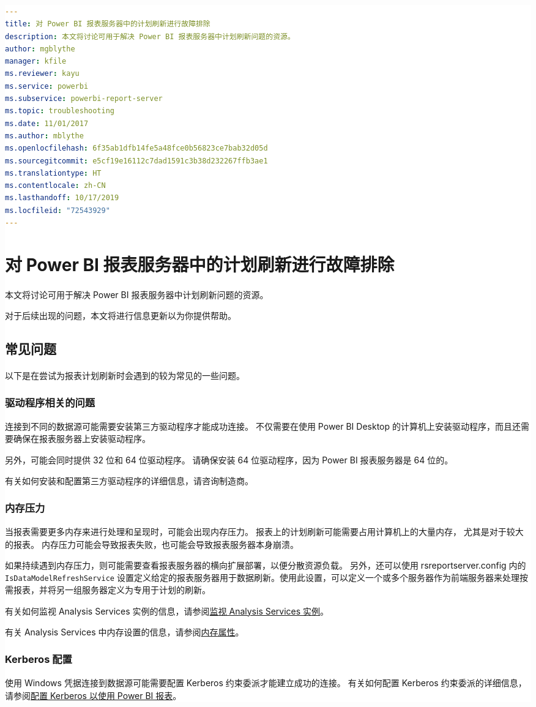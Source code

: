 ```yaml
---
title: 对 Power BI 报表服务器中的计划刷新进行故障排除
description: 本文将讨论可用于解决 Power BI 报表服务器中计划刷新问题的资源。
author: mgblythe
manager: kfile
ms.reviewer: kayu
ms.service: powerbi
ms.subservice: powerbi-report-server
ms.topic: troubleshooting
ms.date: 11/01/2017
ms.author: mblythe
ms.openlocfilehash: 6f35ab1dfb14fe5a48fce0b56823ce7bab32d05d
ms.sourcegitcommit: e5cf19e16112c7dad1591c3b38d232267ffb3ae1
ms.translationtype: HT
ms.contentlocale: zh-CN
ms.lasthandoff: 10/17/2019
ms.locfileid: "72543929"
---
```

# <a name="troubleshoot-scheduled-refresh-in-power-bi-report-server"></a>对 Power BI 报表服务器中的计划刷新进行故障排除
本文将讨论可用于解决 Power BI 报表服务器中计划刷新问题的资源。

对于后续出现的问题，本文将进行信息更新以为你提供帮助。

## <a name="common-issues"></a>常见问题
以下是在尝试为报表计划刷新时会遇到的较为常见的一些问题。 

### <a name="driver-related-problems"></a>驱动程序相关的问题
连接到不同的数据源可能需要安装第三方驱动程序才能成功连接。 不仅需要在使用 Power BI Desktop 的计算机上安装驱动程序，而且还需要确保在报表服务器上安装驱动程序。

另外，可能会同时提供 32 位和 64 位驱动程序。 请确保安装 64 位驱动程序，因为 Power BI 报表服务器是 64 位的。

有关如何安装和配置第三方驱动程序的详细信息，请咨询制造商。

### <a name="memory-pressure"></a>内存压力
当报表需要更多内存来进行处理和呈现时，可能会出现内存压力。 报表上的计划刷新可能需要占用计算机上的大量内存， 尤其是对于较大的报表。 内存压力可能会导致报表失败，也可能会导致报表服务器本身崩溃。

如果持续遇到内存压力，则可能需要查看报表服务器的横向扩展部署，以便分散资源负载。 另外，还可以使用 rsreportserver.config 内的 `IsDataModelRefreshService` 设置定义给定的报表服务器用于数据刷新。使用此设置，可以定义一个或多个服务器作为前端服务器来处理按需报表，并将另一组服务器定义为专用于计划的刷新。

有关如何监视 Analysis Services 实例的信息，请参阅[监视 Analysis Services 实例](https://docs.microsoft.com/sql/analysis-services/instances/monitor-an-analysis-services-instance)。

有关 Analysis Services 中内存设置的信息，请参阅[内存属性](https://docs.microsoft.com/sql/analysis-services/server-properties/memory-properties)。

### <a name="kerberos-configuration"></a>Kerberos 配置
使用 Windows 凭据连接到数据源可能需要配置 Kerberos 约束委派才能建立成功的连接。 有关如何配置 Kerberos 约束委派的详细信息，请参阅[配置 Kerberos 以使用 Power BI 报表](configure-kerberos-powerbi-reports.md)。
